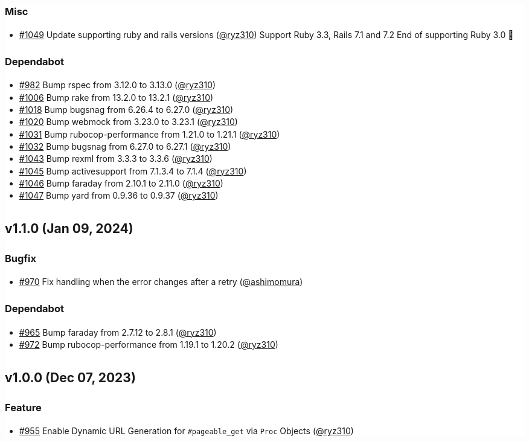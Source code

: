 ### Misc

- [#1049](https://github.com/ryz310/my_api_client/pull/1049) Update supporting ruby and rails versions ([@ryz310](https://github.com/ryz310))
  Support Ruby 3.3, Rails 7.1 and 7.2
  End of supporting Ruby 3.0 :wave:

### Dependabot

- [#982](https://github.com/ryz310/my_api_client/pull/982) Bump rspec from 3.12.0 to 3.13.0 ([@ryz310](https://github.com/ryz310))
- [#1006](https://github.com/ryz310/my_api_client/pull/1006) Bump rake from 13.2.0 to 13.2.1 ([@ryz310](https://github.com/ryz310))
- [#1018](https://github.com/ryz310/my_api_client/pull/1018) Bump bugsnag from 6.26.4 to 6.27.0 ([@ryz310](https://github.com/ryz310))
- [#1020](https://github.com/ryz310/my_api_client/pull/1020) Bump webmock from 3.23.0 to 3.23.1 ([@ryz310](https://github.com/ryz310))
- [#1031](https://github.com/ryz310/my_api_client/pull/1031) Bump rubocop-performance from 1.21.0 to 1.21.1 ([@ryz310](https://github.com/ryz310))
- [#1032](https://github.com/ryz310/my_api_client/pull/1032) Bump bugsnag from 6.27.0 to 6.27.1 ([@ryz310](https://github.com/ryz310))
- [#1043](https://github.com/ryz310/my_api_client/pull/1043) Bump rexml from 3.3.3 to 3.3.6 ([@ryz310](https://github.com/ryz310))
- [#1045](https://github.com/ryz310/my_api_client/pull/1045) Bump activesupport from 7.1.3.4 to 7.1.4 ([@ryz310](https://github.com/ryz310))
- [#1046](https://github.com/ryz310/my_api_client/pull/1046) Bump faraday from 2.10.1 to 2.11.0 ([@ryz310](https://github.com/ryz310))
- [#1047](https://github.com/ryz310/my_api_client/pull/1047) Bump yard from 0.9.36 to 0.9.37 ([@ryz310](https://github.com/ryz310))

## v1.1.0 (Jan 09, 2024)

### Bugfix

- [#970](https://github.com/ryz310/my_api_client/pull/970) Fix handling when the error changes after a retry ([@ashimomura](https://github.com/ashimomura))

### Dependabot

- [#965](https://github.com/ryz310/my_api_client/pull/965) Bump faraday from 2.7.12 to 2.8.1 ([@ryz310](https://github.com/ryz310))
- [#972](https://github.com/ryz310/my_api_client/pull/972) Bump rubocop-performance from 1.19.1 to 1.20.2 ([@ryz310](https://github.com/ryz310))

## v1.0.0 (Dec 07, 2023)

### Feature

- [#955](https://github.com/ryz310/my_api_client/pull/955) Enable Dynamic URL Generation for `#pageable_get` via `Proc` Objects ([@ryz310](https://github.com/ryz310))

